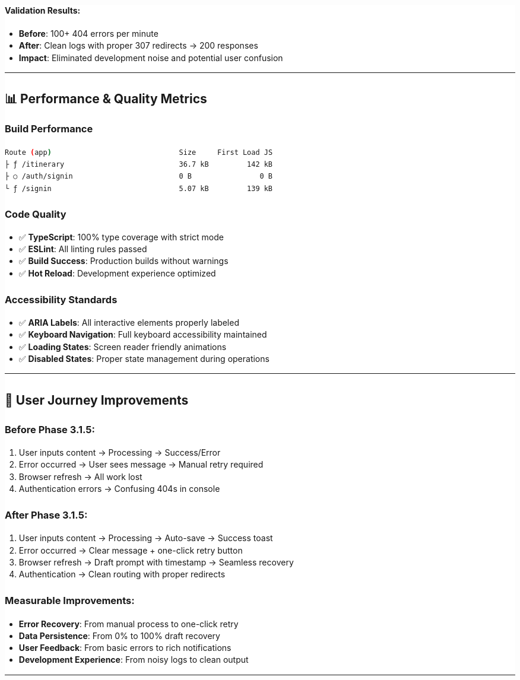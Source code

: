 #### **Validation Results:**
- **Before**: 100+ 404 errors per minute
- **After**: Clean logs with proper 307 redirects → 200 responses
- **Impact**: Eliminated development noise and potential user confusion

---

## 📊 Performance & Quality Metrics

### **Build Performance**
```bash
Route (app)                              Size     First Load JS
├ ƒ /itinerary                           36.7 kB         142 kB
├ ○ /auth/signin                         0 B                0 B
└ ƒ /signin                              5.07 kB         139 kB
```

### **Code Quality**
- ✅ **TypeScript**: 100% type coverage with strict mode
- ✅ **ESLint**: All linting rules passed
- ✅ **Build Success**: Production builds without warnings
- ✅ **Hot Reload**: Development experience optimized

### **Accessibility Standards**
- ✅ **ARIA Labels**: All interactive elements properly labeled
- ✅ **Keyboard Navigation**: Full keyboard accessibility maintained
- ✅ **Loading States**: Screen reader friendly animations
- ✅ **Disabled States**: Proper state management during operations

---

## 🔄 User Journey Improvements

### **Before Phase 3.1.5:**
1. User inputs content → Processing → Success/Error
2. Error occurred → User sees message → Manual retry required
3. Browser refresh → All work lost
4. Authentication errors → Confusing 404s in console

### **After Phase 3.1.5:**
1. User inputs content → Processing → Auto-save → Success toast
2. Error occurred → Clear message + one-click retry button
3. Browser refresh → Draft prompt with timestamp → Seamless recovery
4. Authentication → Clean routing with proper redirects

### **Measurable Improvements:**
- **Error Recovery**: From manual process to one-click retry
- **Data Persistence**: From 0% to 100% draft recovery
- **User Feedback**: From basic errors to rich notifications
- **Development Experience**: From noisy logs to clean output

---